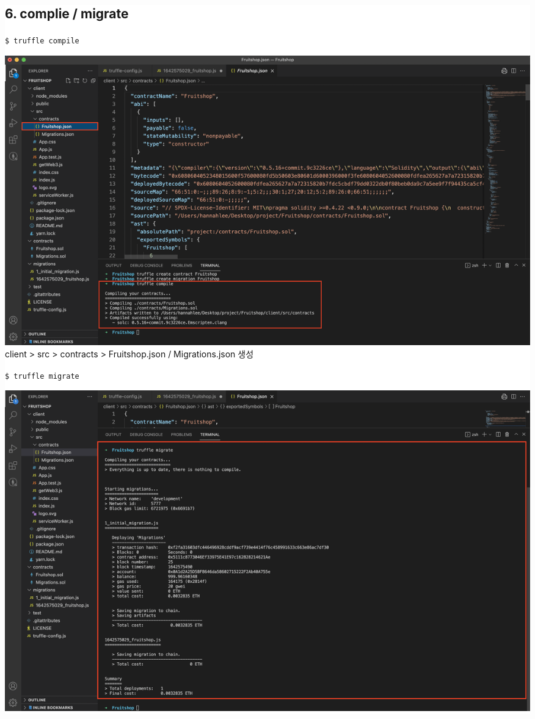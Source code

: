 ## 6. complie / migrate

```
$ truffle compile
```
![compile](/Dapp/Fruitshop/img/compile.png)  
client > src > contracts > Fruitshop.json / Migrations.json 생성

```
$ truffle migrate
```
![migrate](/Dapp/Fruitshop/img/migrate.png)  
